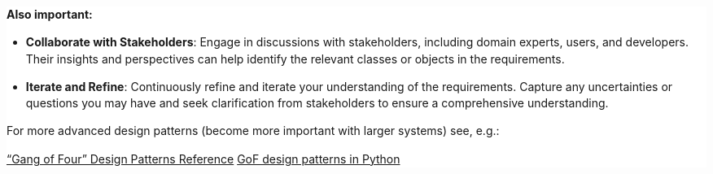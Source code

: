 **Also important:**

- **Collaborate with Stakeholders**: Engage in discussions with stakeholders, including domain experts, users, and developers. Their insights and perspectives can help identify the relevant classes or objects in the requirements.

- **Iterate and Refine**: Continuously refine and iterate your understanding of the requirements. Capture any uncertainties or questions you may have and seek clarification from stakeholders to ensure a comprehensive understanding.

For more advanced design patterns (become more important with larger systems) see, e.g.:

[“Gang of Four” Design Patterns Reference](http://w3sdesign.com/index0100.php 
)
[GoF design patterns in Python](https://refactoring.guru/design-patterns/python
)
